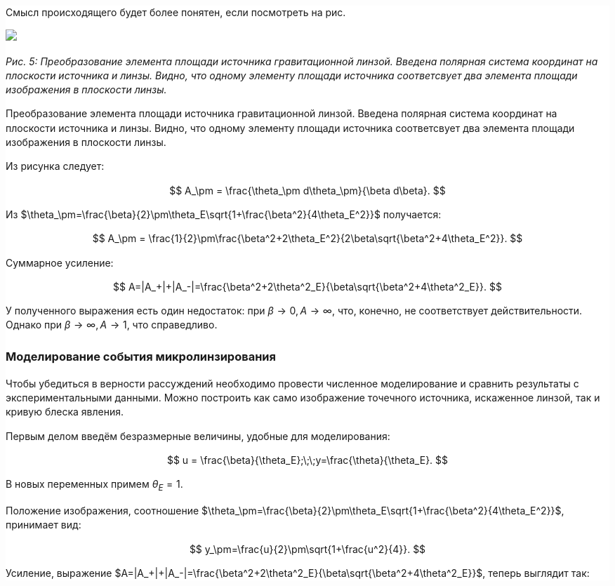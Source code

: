Смысл происходящего будет более понятен, если посмотреть на рис.

![](grav_5.png)

*Рис. 5: Преобразование элемента площади источника гравитационной линзой. Введена полярная система координат на плоскости источника и линзы. Видно, что одному элементу
площади источника соответсвует два элемента площади изображения в плоскости линзы.*

Преобразование элемента площади источника гравитационной линзой. Введена
полярная система координат на плоскости источника и линзы. Видно, что
одному элементу площади источника соответсвует два элемента площади
изображения в плоскости линзы.

Из рисунка следует:

$$
A_\pm = \frac{\theta_\pm d\theta_\pm}{\beta d\beta}.
$$

Из $\theta_\pm=\frac{\beta}{2}\pm\theta_E\sqrt{1+\frac{\beta^2}{4\theta_E^2}}$ получается:

$$
A_\pm = \frac{1}{2}\pm\frac{\beta^2+2\theta_E^2}{2\beta\sqrt{\beta^2+4\theta_E^2}}.
$$

Суммарное усиление:

$$
A=|A_+|+|A_-|=\frac{\beta^2+2\theta^2_E}{\beta\sqrt{\beta^2+4\theta^2_E}}.
$$

У полученного выражения есть один недостаток: при
$\beta\to0, A\to\infty$, что, конечно, не соответствует
действительности. Однако при $\beta\to\infty, A\to 1$, что справедливо.

### Моделирование события микролинзирования

Чтобы убедиться в верности рассуждений необходимо провести численное
моделирование и сравнить результаты с экспериментальными данными. Можно
построить как само изображение точечного источника, искаженное линзой,
так и кривую блеска явления.

Первым делом введём безразмерные величины, удобные для моделирования:

$$
u = \frac{\beta}{\theta_E};\;\;y=\frac{\theta}{\theta_E}.
$$

В новых переменных примем $\theta_E=1$.

Положение изображения, соотношение $\theta_\pm=\frac{\beta}{2}\pm\theta_E\sqrt{1+\frac{\beta^2}{4\theta_E^2}}$, принимает вид:

$$
y_\pm=\frac{u}{2}\pm\sqrt{1+\frac{u^2}{4}}.
$$

Усиление, выражение $A=|A_+|+|A_-|=\frac{\beta^2+2\theta^2_E}{\beta\sqrt{\beta^2+4\theta^2_E}}$, теперь выглядит так:
